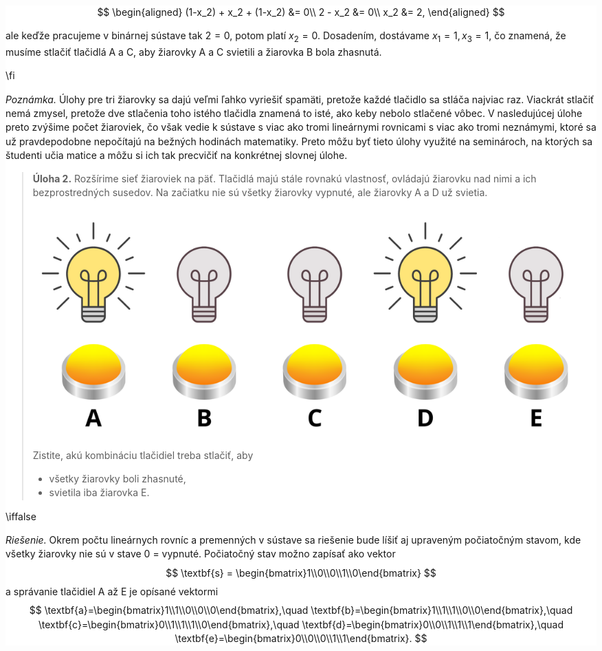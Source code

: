 $$
\begin{aligned}
(1-x_2) + x_2 + (1-x_2) &= 0\\
2 - x_2 &= 0\\
x_2 &= 2,
\end{aligned}
$$

ale keďže pracujeme v binárnej sústave tak $2=0$, potom platí $x_2 = 0$.  Dosadením, dostávame $x_1=1, x_3=1$, čo znamená, že musíme stlačiť tlačidlá A a C, aby žiarovky A a C svietili a žiarovka B bola zhasnutá.

\fi

*Poznámka.* Úlohy pre tri žiarovky sa dajú veľmi ľahko vyriešiť spamäti, pretože každé tlačidlo sa stláča najviac raz. Viackrát stlačiť nemá zmysel, pretože dve stlačenia toho istého tlačidla znamená to isté, ako keby nebolo stlačené vôbec. V nasledujúcej úlohe preto zvýšime počet žiaroviek, čo však vedie k sústave s viac ako tromi lineárnymi rovnicami s viac ako tromi neznámymi, ktoré sa už pravdepodobne nepočítajú na bežných hodinách matematiky. Preto môžu byť tieto úlohy využité na seminároch, na ktorých sa študenti učia matice a môžu si ich tak precvičiť na konkrétnej slovnej úlohe.

> **Úloha 2.** Rozšírime sieť žiaroviek na päť. Tlačidlá majú stále rovnakú vlastnosť, ovládajú žiarovku nad nimi a ich bezprostredných susedov. Na začiatku nie sú všetky žiarovky vypnuté, ale žiarovky A a D už svietia.
>
>![Úloha s piatimi žiarovkami.](AE.png)
>
>Zistite, akú kombináciu tlačidiel treba stlačiť, aby
>- všetky žiarovky boli zhasnuté,
>- svietila iba žiarovka E.

\iffalse

*Riešenie.* Okrem počtu lineárnych rovníc a premenných v sústave sa riešenie bude líšiť aj upraveným počiatočným stavom, kde všetky žiarovky nie sú v stave 0 = vypnuté. Počiatočný stav možno zapísať ako vektor
$$
\textbf{s} = \begin{bmatrix}1\\0\\0\\1\\0\end{bmatrix}
$$
a správanie tlačidiel A až E je opísané vektormi
$$
\textbf{a}=\begin{bmatrix}1\\1\\0\\0\\0\end{bmatrix},\quad \textbf{b}=\begin{bmatrix}1\\1\\1\\0\\0\end{bmatrix},\quad
\textbf{c}=\begin{bmatrix}0\\1\\1\\1\\0\end{bmatrix},\quad
\textbf{d}=\begin{bmatrix}0\\0\\1\\1\\1\end{bmatrix},\quad
\textbf{e}=\begin{bmatrix}0\\0\\0\\1\\1\end{bmatrix}.
$$
